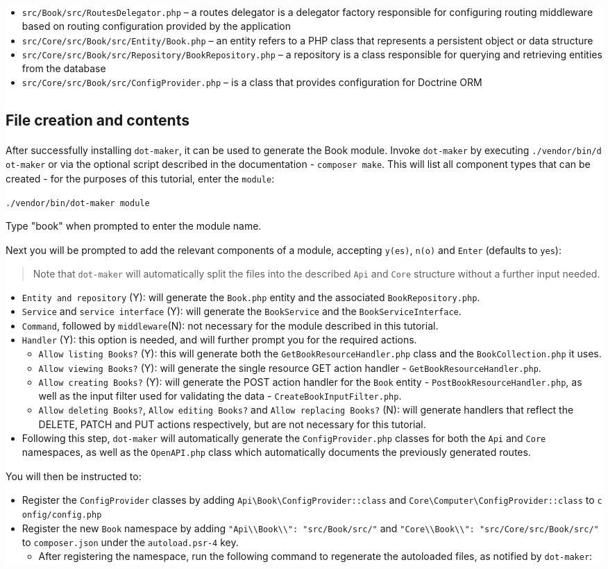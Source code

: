 * `src/Book/src/RoutesDelegator.php` – a routes delegator is a delegator factory responsible for configuring routing middleware based on routing configuration provided by the application
* `src/Core/src/Book/src/Entity/Book.php` – an entity refers to a PHP class that represents a persistent object or data structure
* `src/Core/src/Book/src/Repository/BookRepository.php` – a repository is a class responsible for querying and retrieving entities from the database
* `src/Core/src/Book/src/ConfigProvider.php` – is a class that provides configuration for Doctrine ORM

## File creation and contents

After successfully installing `dot-maker`, it can be used to generate the Book module.
Invoke `dot-maker` by executing `./vendor/bin/dot-maker` or via the optional script described in the documentation - `composer make`.
This will list all component types that can be created - for the purposes of this tutorial, enter the `module`:

```shell
./vendor/bin/dot-maker module
```

Type "book" when prompted to enter the module name.

Next you will be prompted to add the relevant components of a module, accepting `y(es)`, `n(o)` and `Enter` (defaults to `yes`):

> Note that `dot-maker` will automatically split the files into the described `Api` and `Core` structure without a further input needed.

* `Entity and repository` (Y): will generate the `Book.php` entity and the associated `BookRepository.php`.
* `Service` and `service interface` (Y): will generate the `BookService` and the `BookServiceInterface`.
* `Command`, followed by `middleware`(N): not necessary for the module described in this tutorial.
* `Handler` (Y): this option is needed, and will further prompt you for the required actions.
    * `Allow listing Books?` (Y): this will generate both the `GetBookResourceHandler.php` class and the `BookCollection.php` it uses.
    * `Allow viewing Books?` (Y): will generate the single resource GET action handler - `GetBookResourceHandler.php`.
    * `Allow creating Books?` (Y): will generate the POST action handler for the `Book` entity - `PostBookResourceHandler.php`, as well as the input filter used for validating the data - `CreateBookInputFilter.php`.
    * `Allow deleting Books?`, `Allow editing Books?` and `Allow replacing Books?` (N): will generate handlers that reflect the DELETE, PATCH and PUT actions respectively, but are not necessary for this tutorial.
* Following this step, `dot-maker` will automatically generate the `ConfigProvider.php` classes for both the `Api` and `Core` namespaces, as well as the `OpenAPI.php` class which automatically documents the previously generated routes.

You will then be instructed to:

* Register the `ConfigProvider` classes by adding `Api\Book\ConfigProvider::class` and `Core\Computer\ConfigProvider::class` to `config/config.php`
* Register the new `Book` namespace by adding `"Api\\Book\\": "src/Book/src/"` and `"Core\\Book\\": "src/Core/src/Book/src/"` to `composer.json` under the `autoload.psr-4` key.
    * After registering the namespace, run the following command to regenerate the autoloaded files, as notified by `dot-maker`:
